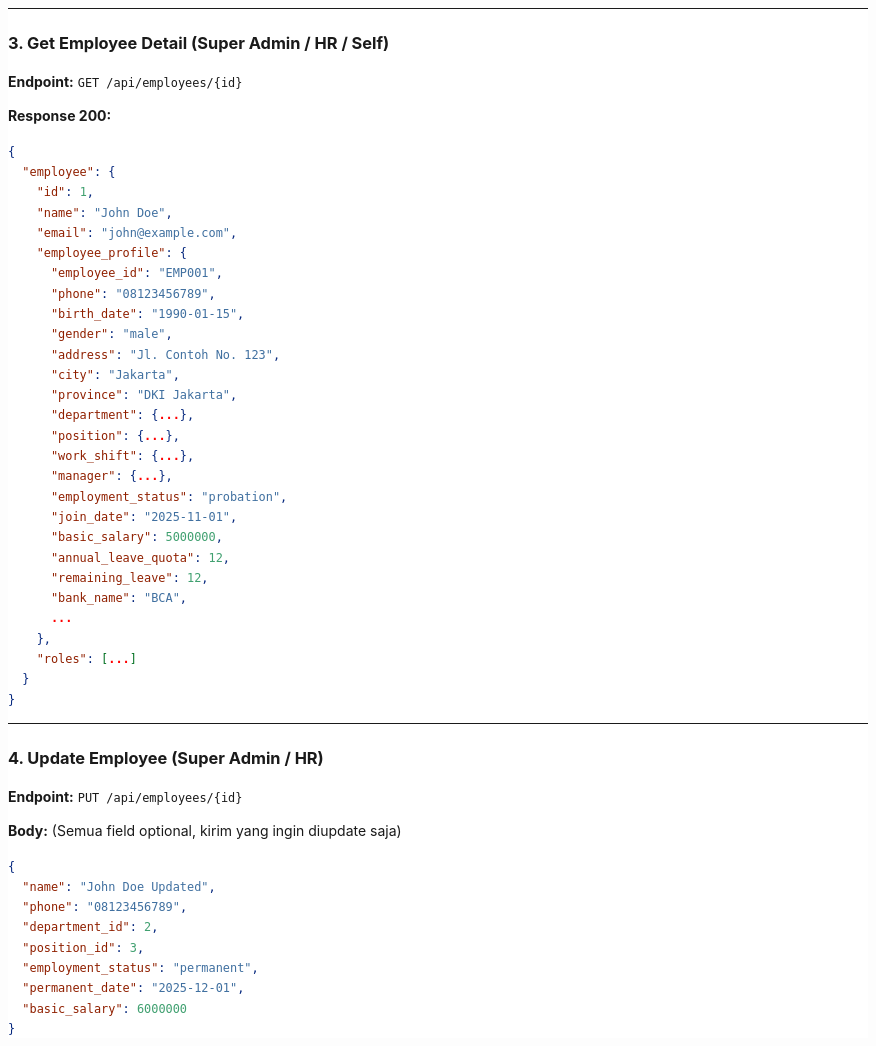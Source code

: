 
---

### 3. **Get Employee Detail** (Super Admin / HR / Self)

**Endpoint:** `GET /api/employees/{id}`

**Response 200:**
```json
{
  "employee": {
    "id": 1,
    "name": "John Doe",
    "email": "john@example.com",
    "employee_profile": {
      "employee_id": "EMP001",
      "phone": "08123456789",
      "birth_date": "1990-01-15",
      "gender": "male",
      "address": "Jl. Contoh No. 123",
      "city": "Jakarta",
      "province": "DKI Jakarta",
      "department": {...},
      "position": {...},
      "work_shift": {...},
      "manager": {...},
      "employment_status": "probation",
      "join_date": "2025-11-01",
      "basic_salary": 5000000,
      "annual_leave_quota": 12,
      "remaining_leave": 12,
      "bank_name": "BCA",
      ...
    },
    "roles": [...]
  }
}
```

---

### 4. **Update Employee** (Super Admin / HR)

**Endpoint:** `PUT /api/employees/{id}`

**Body:** (Semua field optional, kirim yang ingin diupdate saja)
```json
{
  "name": "John Doe Updated",
  "phone": "08123456789",
  "department_id": 2,
  "position_id": 3,
  "employment_status": "permanent",
  "permanent_date": "2025-12-01",
  "basic_salary": 6000000
}
```

